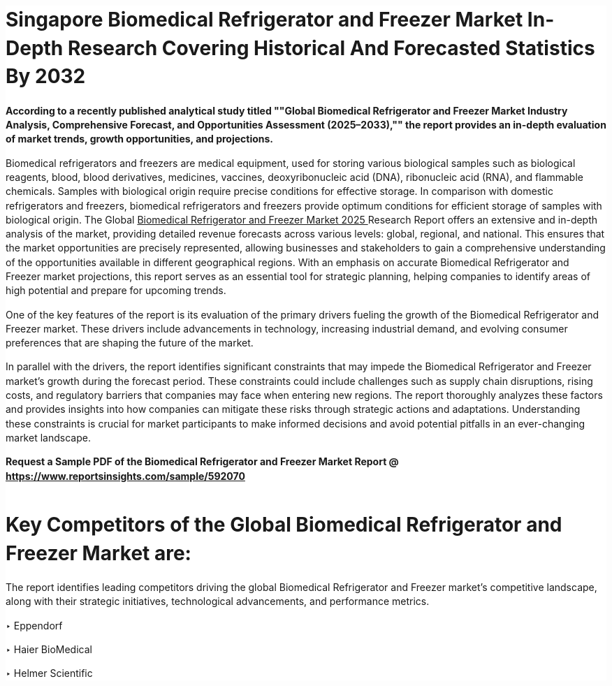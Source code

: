 # Singapore Biomedical Refrigerator and Freezer Market In-Depth Research Covering Historical And Forecasted Statistics By 2032

<strong>According to a recently published analytical study titled ""Global Biomedical Refrigerator and Freezer Market Industry Analysis, Comprehensive Forecast, and Opportunities Assessment (2025–2033),"" the report provides an in-depth evaluation of market trends, growth opportunities, and projections.</strong>

Biomedical refrigerators and freezers are medical equipment, used for storing various biological samples such as biological reagents, blood, blood derivatives, medicines, vaccines, deoxyribonucleic acid (DNA), ribonucleic acid (RNA), and flammable chemicals. Samples with biological origin require precise conditions for effective storage. In comparison with domestic refrigerators and freezers, biomedical refrigerators and freezers provide optimum conditions for efficient storage of samples with biological origin. The Global <a href=https://www.reportsinsights.com/sample/592070>Biomedical Refrigerator and Freezer Market 2025 </a> Research Report offers an extensive and in-depth analysis of the market, providing detailed revenue forecasts across various levels: global, regional, and national. This ensures that the market opportunities are precisely represented, allowing businesses and stakeholders to gain a comprehensive understanding of the opportunities available in different geographical regions. With an emphasis on accurate Biomedical Refrigerator and Freezer market projections, this report serves as an essential tool for strategic planning, helping companies to identify areas of high potential and prepare for upcoming trends.

One of the key features of the report is its evaluation of the primary drivers fueling the growth of the Biomedical Refrigerator and Freezer market. These drivers include advancements in technology, increasing industrial demand, and evolving consumer preferences that are shaping the future of the market. 

In parallel with the drivers, the report identifies significant constraints that may impede the Biomedical Refrigerator and Freezer market’s growth during the forecast period. These constraints could include challenges such as supply chain disruptions, rising costs, and regulatory barriers that companies may face when entering new regions. The report thoroughly analyzes these factors and provides insights into how companies can mitigate these risks through strategic actions and adaptations. Understanding these constraints is crucial for market participants to make informed decisions and avoid potential pitfalls in an ever-changing market landscape.

<strong>Request a Sample PDF of the Biomedical Refrigerator and Freezer Market Report </strong><strong>@<a href=https://www.reportsinsights.com/sample/592070> https://www.reportsinsights.com/sample/592070</a></strong></font>

# <strong>Key Competitors of the Global Biomedical Refrigerator and Freezer Market are:</strong>

The report identifies leading competitors driving the global Biomedical Refrigerator and Freezer market’s competitive landscape, along with their strategic initiatives, technological advancements, and performance metrics.

‣ Eppendorf

‣ Haier BioMedical

‣ Helmer Scientific
